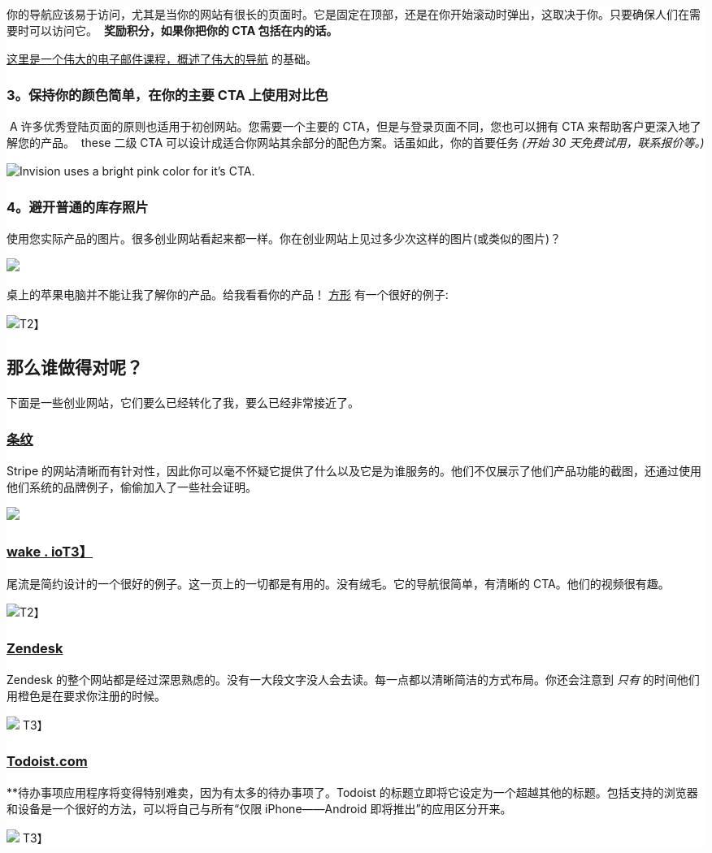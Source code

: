 你的导航应该易于访问，尤其是当你的网站有很长的页面时。它是固定在顶部，还是在你开始滚动时弹出，这取决于你。只要确保人们在需要时可以访问它。  **奖励积分，如果你把你的 CTA 包括在内的话。**

 [这里是一个伟大的电子邮件课程，概述了伟大的导航](http://refreshyourwebsite.com/free-course) 的基础。

### **3。保持你的颜色简单，在你的主要 CTA 上使用对比色**

 A 许多优秀登陆页面的原则也适用于初创网站。您需要一个主要的 CTA，但是与登录页面不同，您也可以拥有 CTA 来帮助客户更深入地了解您的产品。     these 二级 CTA 可以设计成适合你网站其余部分的配色方案。话虽如此，你的首要任务 *(开始 30 天免费试用，联系报价等。)*

![Invision uses a bright pink color for it’s CTA. ](../Images/a4a14bb2c23623e2be5e077b71bbae8b.png)

### **4。避开普通的库存照片**

使用您实际产品的图片。很多创业网站看起来都一样。你在创业网站上见过多少次这样的图片(或类似的图片)？

![](../Images/831d7aaba24c98dac198b6ddf7d874a7.png)

桌上的苹果电脑并不能让我了解你的产品。给我看看你的产品！ [方形](https://squareup.com/global/en/register) 有一个很好的例子:

![](../Images/7e8e8da9024e25bf70442e150e131770.png)T2】

## 那么谁做得对呢？

下面是一些创业网站，它们要么已经转化了我，要么已经非常接近了。

### **[条纹](https://stripe.com/gb)**

Stripe 的网站清晰而有针对性，因此你可以毫不怀疑它提供了什么以及它是为谁服务的。他们不仅展示了他们产品功能的截图，还通过使用他们系统的品牌例子，偷偷加入了一些社会证明。

![](../Images/580961c1f1505897daac39ebb46d1907.png)

### [**wake . io**T3】](https://wake.io/)

尾流是简约设计的一个很好的例子。这一页上的一切都是有用的。没有绒毛。它的导航很简单，有清晰的 CTA。他们的视频很有趣。

![](../Images/713a8e4a7379ec224e1306df6b175d34.png)T2】

### [**Zendesk**](https://www.zendesk.com/)

Zendesk 的整个网站都是经过深思熟虑的。没有一大段文字没人会去读。每一点都以清晰简洁的方式布局。你还会注意到 *只有* 的时间他们用橙色是在要求你注册的时候。

![](../Images/975b9fcf594a9b1903a27b6087576c36.png)
T3】

### [**Todoist.com**](https://todoist.com/)

 **待办事项应用程序将变得特别难卖，因为有太多的待办事项了。Todoist 的标题立即将它设定为一个超越其他的标题。包括支持的浏览器和设备是一个很好的方法，可以将自己与所有“仅限 iPhone——Android 即将推出”的应用区分开来。

![](../Images/d60734ecc1dd6834fcf3d9a079fd28a8.png)
T3】
